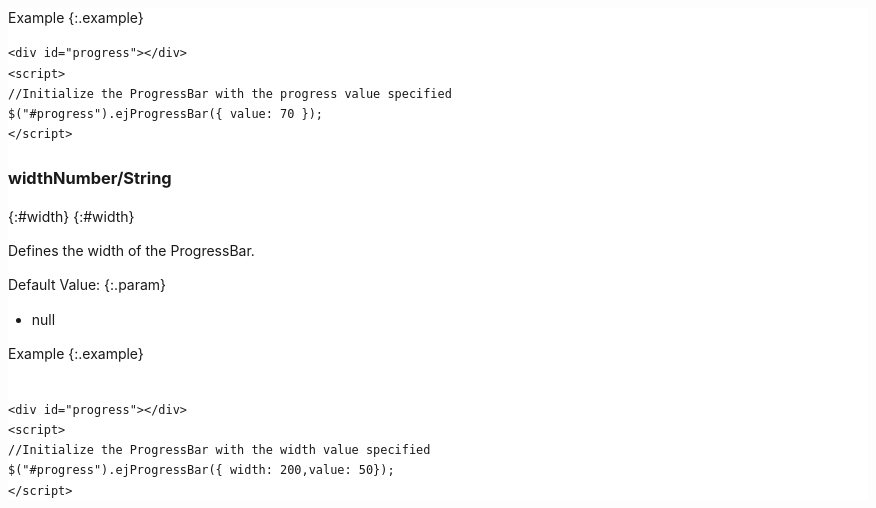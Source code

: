 






Example
{:.example}

<pre class="prettyprint">
<code>&lt;div id="progress"&gt;&lt;/div&gt;
&lt;script&gt;
//Initialize the ProgressBar with the progress value specified
$("#progress").ejProgressBar({ value: 70 });
&lt;/script&gt;</code>
</pre>






### width<span class="type-signature type number/string">Number/String</span>
{:#width}
{:#width}








Defines the width of the ProgressBar.




Default Value:
{:.param}






* null








Example
{:.example}

<pre class="prettyprint">
<code> 
&lt;div id="progress"&gt;&lt;/div&gt;
&lt;script&gt;
//Initialize the ProgressBar with the width value specified
$("#progress").ejProgressBar({ width: 200,value: 50});
&lt;/script&gt;</code>
</pre>

